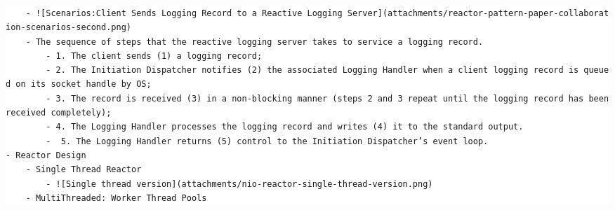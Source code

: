 		- ![Scenarios:Client Sends Logging Record to a Reactive Logging Server](attachments/reactor-pattern-paper-collaboration-scenarios-second.png)
		- The sequence of steps that the reactive logging server takes to service a logging record.
			- 1. The client sends (1) a logging record; 
			- 2. The Initiation Dispatcher notifies (2) the associated Logging Handler when a client logging record is queued on its socket handle by OS; 
			- 3. The record is received (3) in a non-blocking manner (steps 2 and 3 repeat until the logging record has been received completely); 
			- 4. The Logging Handler processes the logging record and writes (4) it to the standard output.
			-  5. The Logging Handler returns (5) control to the Initiation Dispatcher’s event loop.
	- Reactor Design
		- Single Thread Reactor
			- ![Single thread version](attachments/nio-reactor-single-thread-version.png)
		- MultiThreaded: Worker Thread Pools